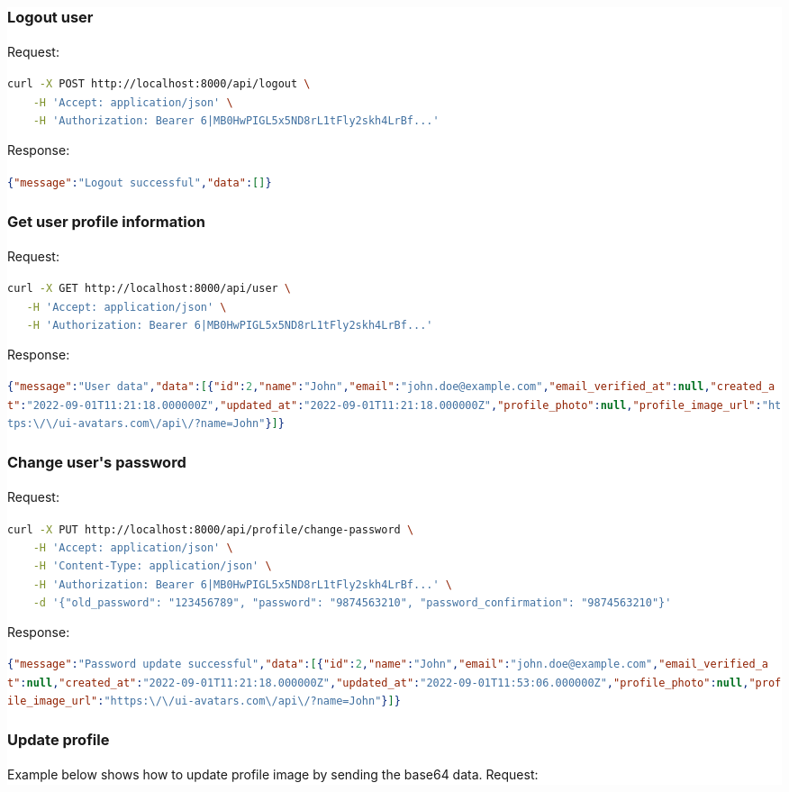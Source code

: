 ### Logout user

Request:

```bash
curl -X POST http://localhost:8000/api/logout \
    -H 'Accept: application/json' \
    -H 'Authorization: Bearer 6|MB0HwPIGL5x5ND8rL1tFly2skh4LrBf...'
```

Response:

```json
{"message":"Logout successful","data":[]}
```

### Get user profile information

Request:

```bash
curl -X GET http://localhost:8000/api/user \
   -H 'Accept: application/json' \
   -H 'Authorization: Bearer 6|MB0HwPIGL5x5ND8rL1tFly2skh4LrBf...'
```

Response:

```json
{"message":"User data","data":[{"id":2,"name":"John","email":"john.doe@example.com","email_verified_at":null,"created_at":"2022-09-01T11:21:18.000000Z","updated_at":"2022-09-01T11:21:18.000000Z","profile_photo":null,"profile_image_url":"https:\/\/ui-avatars.com\/api\/?name=John"}]}
```

### Change user's password

Request:

```bash
curl -X PUT http://localhost:8000/api/profile/change-password \
    -H 'Accept: application/json' \
    -H 'Content-Type: application/json' \
    -H 'Authorization: Bearer 6|MB0HwPIGL5x5ND8rL1tFly2skh4LrBf...' \
    -d '{"old_password": "123456789", "password": "9874563210", "password_confirmation": "9874563210"}'
```

Response:

```json
{"message":"Password update successful","data":[{"id":2,"name":"John","email":"john.doe@example.com","email_verified_at":null,"created_at":"2022-09-01T11:21:18.000000Z","updated_at":"2022-09-01T11:53:06.000000Z","profile_photo":null,"profile_image_url":"https:\/\/ui-avatars.com\/api\/?name=John"}]}
```

### Update profile

Example below shows how to update profile image by sending the base64 data.
Request:
